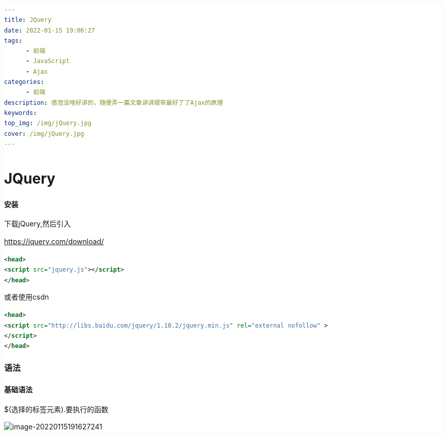 ```yaml
---
title: JQuery
date: 2022-01-15 19:06:27
tags:
      - 前端
      - JavaScript
      - Ajax
categories:
      - 前端
description: 感觉没啥好讲的，随便弄一篇文章讲讲顺带最好了了Ajax的原理
keywords:
top_img: /img/jQuery.jpg
cover: /img/jQuery.jpg
---
```


# JQuery





#### 安装

下载jQuery,然后引入

https://jquery.com/download/

```xml
<head>
<script src="jquery.js"></script>
</head>
```

或者使用csdn

```xml
<head>
<script src="http://libs.baidu.com/jquery/1.10.2/jquery.min.js" rel="external nofollow" >
</script>
</head>
```





### 语法

#### 基础语法

$(选择的标签元素).要执行的函数



![image-20220115191627241](D:\Code\pojo\Blog\BlogHexo\public\img\JQuery-1.png)

